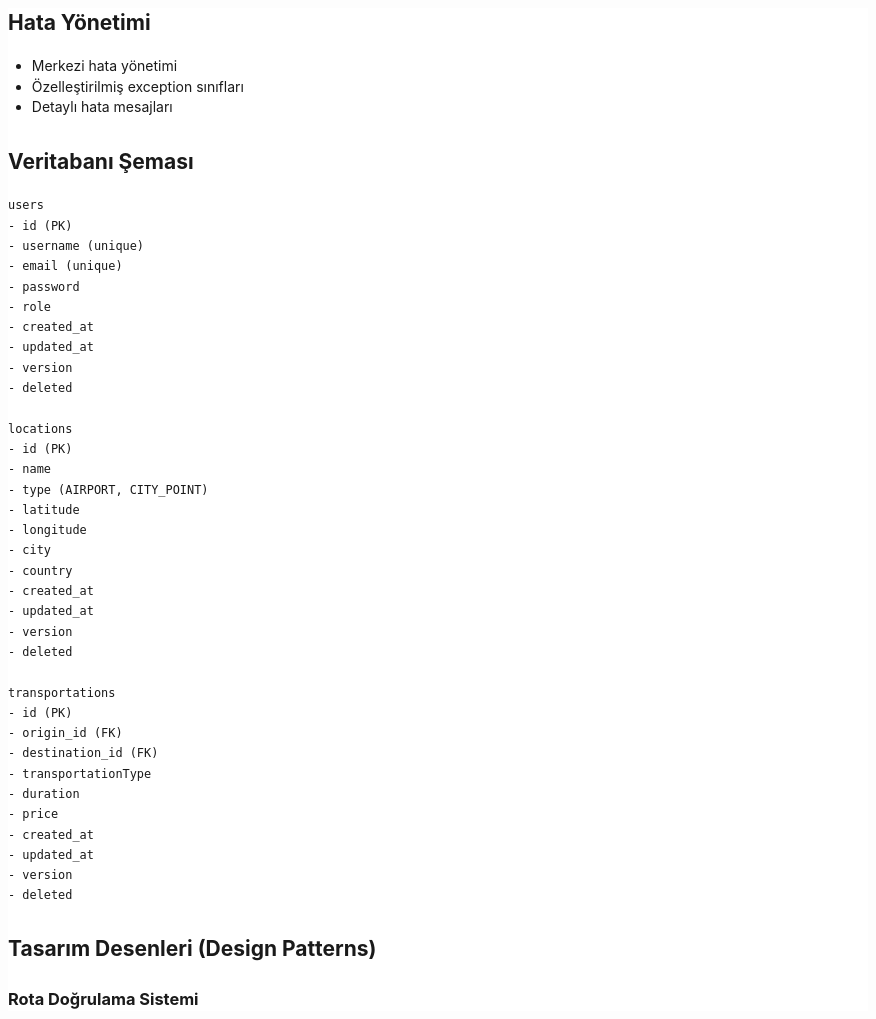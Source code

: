 ## Hata Yönetimi
- Merkezi hata yönetimi
- Özelleştirilmiş exception sınıfları
- Detaylı hata mesajları

## Veritabanı Şeması
```
users
- id (PK)
- username (unique)
- email (unique)
- password
- role
- created_at
- updated_at
- version
- deleted

locations
- id (PK)
- name
- type (AIRPORT, CITY_POINT)
- latitude
- longitude
- city
- country
- created_at
- updated_at
- version
- deleted

transportations
- id (PK)
- origin_id (FK)
- destination_id (FK)
- transportationType
- duration
- price
- created_at
- updated_at
- version
- deleted
```






## Tasarım Desenleri (Design Patterns)

### Rota Doğrulama Sistemi

